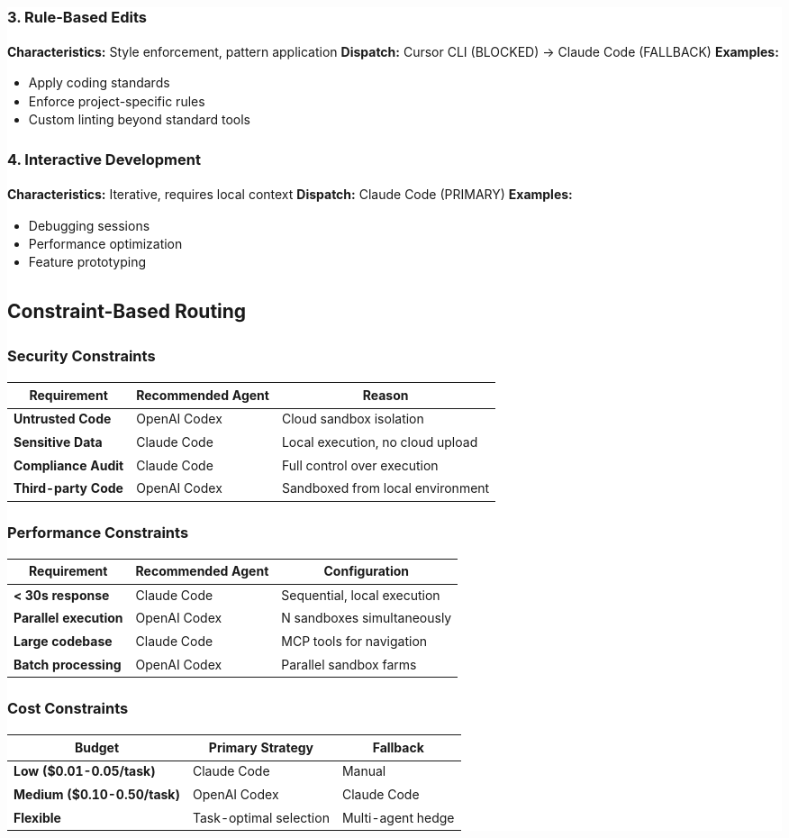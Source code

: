 ### 3. Rule-Based Edits
**Characteristics:** Style enforcement, pattern application
**Dispatch:** Cursor CLI (BLOCKED) → Claude Code (FALLBACK)
**Examples:**
- Apply coding standards
- Enforce project-specific rules
- Custom linting beyond standard tools

### 4. Interactive Development
**Characteristics:** Iterative, requires local context
**Dispatch:** Claude Code (PRIMARY)
**Examples:**
- Debugging sessions
- Performance optimization
- Feature prototyping

## Constraint-Based Routing

### Security Constraints

| Requirement | Recommended Agent | Reason |
|-------------|------------------|---------|
| **Untrusted Code** | OpenAI Codex | Cloud sandbox isolation |
| **Sensitive Data** | Claude Code | Local execution, no cloud upload |
| **Compliance Audit** | Claude Code | Full control over execution |
| **Third-party Code** | OpenAI Codex | Sandboxed from local environment |

### Performance Constraints

| Requirement | Recommended Agent | Configuration |
|-------------|------------------|---------------|
| **< 30s response** | Claude Code | Sequential, local execution |
| **Parallel execution** | OpenAI Codex | N sandboxes simultaneously |
| **Large codebase** | Claude Code | MCP tools for navigation |
| **Batch processing** | OpenAI Codex | Parallel sandbox farms |

### Cost Constraints

| Budget | Primary Strategy | Fallback |
|--------|-----------------|----------|
| **Low ($0.01-0.05/task)** | Claude Code | Manual |
| **Medium ($0.10-0.50/task)** | OpenAI Codex | Claude Code |
| **Flexible** | Task-optimal selection | Multi-agent hedge |
